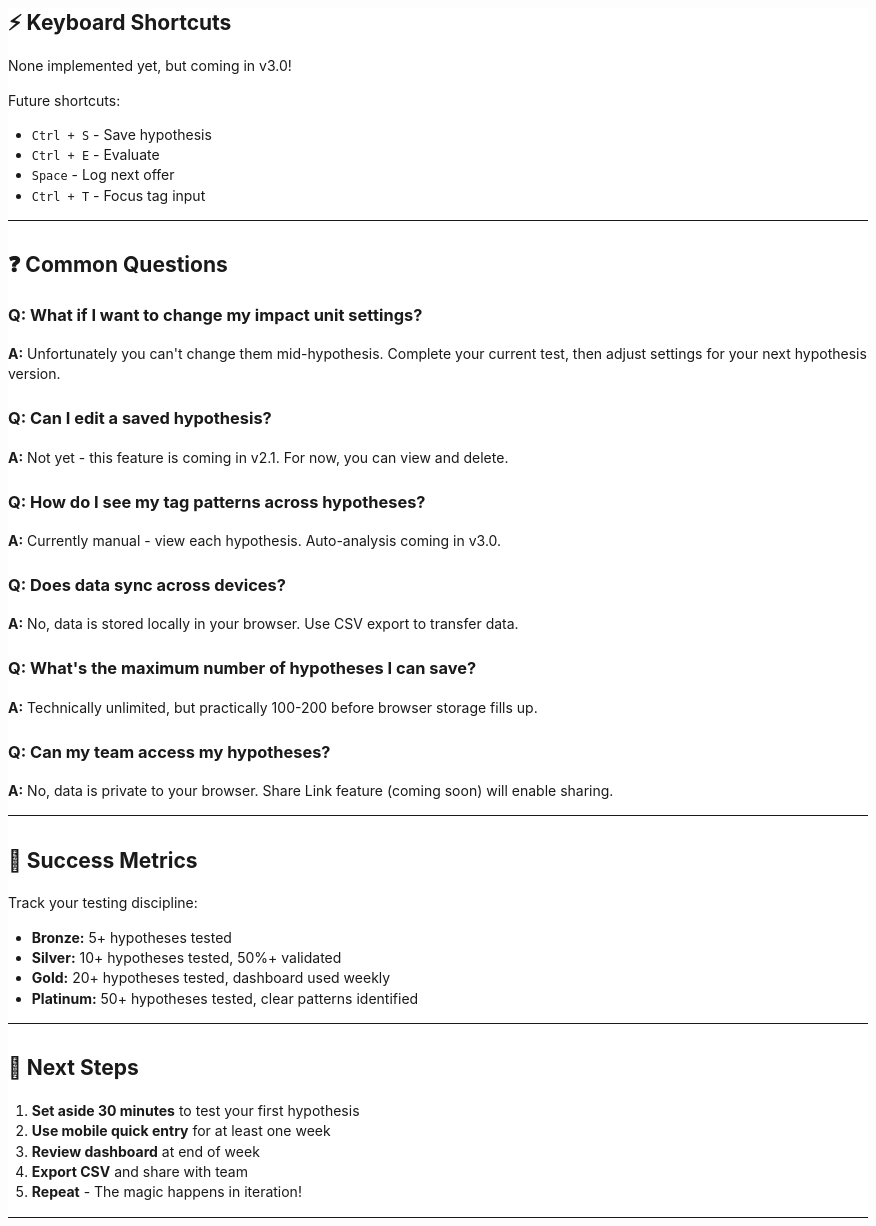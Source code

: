 
## ⚡ Keyboard Shortcuts

None implemented yet, but coming in v3.0!

Future shortcuts:
- `Ctrl + S` - Save hypothesis
- `Ctrl + E` - Evaluate
- `Space` - Log next offer
- `Ctrl + T` - Focus tag input

---

## ❓ Common Questions

### Q: What if I want to change my impact unit settings?
**A:** Unfortunately you can't change them mid-hypothesis. Complete your current test, then adjust settings for your next hypothesis version.

### Q: Can I edit a saved hypothesis?
**A:** Not yet - this feature is coming in v2.1. For now, you can view and delete.

### Q: How do I see my tag patterns across hypotheses?
**A:** Currently manual - view each hypothesis. Auto-analysis coming in v3.0.

### Q: Does data sync across devices?
**A:** No, data is stored locally in your browser. Use CSV export to transfer data.

### Q: What's the maximum number of hypotheses I can save?
**A:** Technically unlimited, but practically 100-200 before browser storage fills up.

### Q: Can my team access my hypotheses?
**A:** No, data is private to your browser. Share Link feature (coming soon) will enable sharing.

---

## 🎯 Success Metrics

Track your testing discipline:

- **Bronze:** 5+ hypotheses tested
- **Silver:** 10+ hypotheses tested, 50%+ validated
- **Gold:** 20+ hypotheses tested, dashboard used weekly
- **Platinum:** 50+ hypotheses tested, clear patterns identified

---

## 🚀 Next Steps

1. **Set aside 30 minutes** to test your first hypothesis
2. **Use mobile quick entry** for at least one week
3. **Review dashboard** at end of week
4. **Export CSV** and share with team
5. **Repeat** - The magic happens in iteration!

---